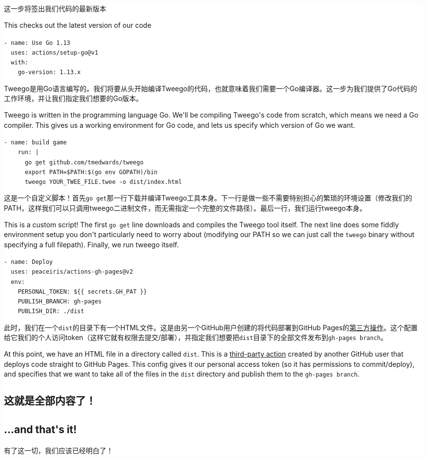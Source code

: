 
这一步将签出我们代码的最新版本

This checks out the latest version of our code

```
- name: Use Go 1.13
  uses: actions/setup-go@v1
  with:
    go-version: 1.13.x
```

Tweego是用Go语言编写的。我们将要从头开始编译Tweego的代码，也就意味着我们需要一个Go编译器。这一步为我们提供了Go代码的工作环境，并让我们指定我们想要的Go版本。

Tweego is written in the programming language Go. We'll be compiling Tweego's code from scratch, which means we need a Go compiler. This gives us a working environment for Go code, and lets us specify which version of Go we want.

```
- name: build game
    run: |
      go get github.com/tmedwards/tweego
      export PATH=$PATH:$(go env GOPATH)/bin
      tweego YOUR_TWEE_FILE.twee -o dist/index.html
```

这是一个自定义脚本！首先`go get`那一行下载并编译Tweego工具本身。下一行是做一些不需要特别担心的繁琐的环境设置（修改我们的PATH，这样我们可以只调用tweego二进制文件，而无需指定一个完整的文件路径）。最后一行，我们运行tweego本身。

This is a custom script! The first `go get` line downloads and compiles the Tweego tool itself. The next line does some fiddly environment setup you don't particularly need to worry about (modifying our PATH so we can just call the `tweego` binary without specifying a full filepath). Finally, we run tweego itself.

```
- name: Deploy
  uses: peaceiris/actions-gh-pages@v2
  env:
    PERSONAL_TOKEN: ${{ secrets.GH_PAT }}
    PUBLISH_BRANCH: gh-pages
    PUBLISH_DIR: ./dist
```

此时，我们在一个`dist`的目录下有一个HTML文件。这是由另一个GitHub用户创建的将代码部署到GitHub Pages的[第三方操作](https://github.com/peaceiris)。这个配置给它我们的个人访问token（这样它就有权限去提交/部署），并指定我们想要把`dist`目录下的全部文件发布到`gh-pages branch`。

At this point, we have an HTML file in a directory called `dist`. This is a [third-party action](https://github.com/peaceiris) created by another GitHub user that deploys code straight to GitHub Pages. This config gives it our personal access token (so it has permissions to commit/deploy), and specifies that we want to take all of the files in the `dist` directory and publish them to the `gh-pages branch`.

## 这就是全部内容了！
## ...and that's it!

有了这一切，我们应该已经明白了！
